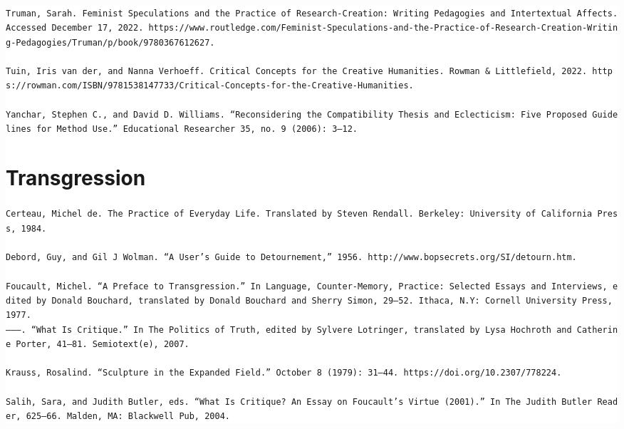     Truman, Sarah. Feminist Speculations and the Practice of Research-Creation: Writing Pedagogies and Intertextual Affects. Accessed December 17, 2022. https://www.routledge.com/Feminist-Speculations-and-the-Practice-of-Research-Creation-Writing-Pedagogies/Truman/p/book/9780367612627.

    Tuin, Iris van der, and Nanna Verhoeff. Critical Concepts for the Creative Humanities. Rowman & Littlefield, 2022. https://rowman.com/ISBN/9781538147733/Critical-Concepts-for-the-Creative-Humanities.

    Yanchar, Stephen C., and David D. Williams. “Reconsidering the Compatibility Thesis and Eclecticism: Five Proposed Guidelines for Method Use.” Educational Researcher 35, no. 9 (2006): 3–12.

# Transgression

    Certeau, Michel de. The Practice of Everyday Life. Translated by Steven Rendall. Berkeley: University of California Press, 1984.

    Debord, Guy, and Gil J Wolman. “A User’s Guide to Detournement,” 1956. http://www.bopsecrets.org/SI/detourn.htm.

    Foucault, Michel. “A Preface to Transgression.” In Language, Counter-Memory, Practice: Selected Essays and Interviews, edited by Donald Bouchard, translated by Donald Bouchard and Sherry Simon, 29–52. Ithaca, N.Y: Cornell University Press, 1977.
    ———. “What Is Critique.” In The Politics of Truth, edited by Sylvere Lotringer, translated by Lysa Hochroth and Catherine Porter, 41–81. Semiotext(e), 2007.

    Krauss, Rosalind. “Sculpture in the Expanded Field.” October 8 (1979): 31–44. https://doi.org/10.2307/778224.

    Salih, Sara, and Judith Butler, eds. “What Is Critique? An Essay on Foucault’s Virtue (2001).” In The Judith Butler Reader, 625–66. Malden, MA: Blackwell Pub, 2004.
